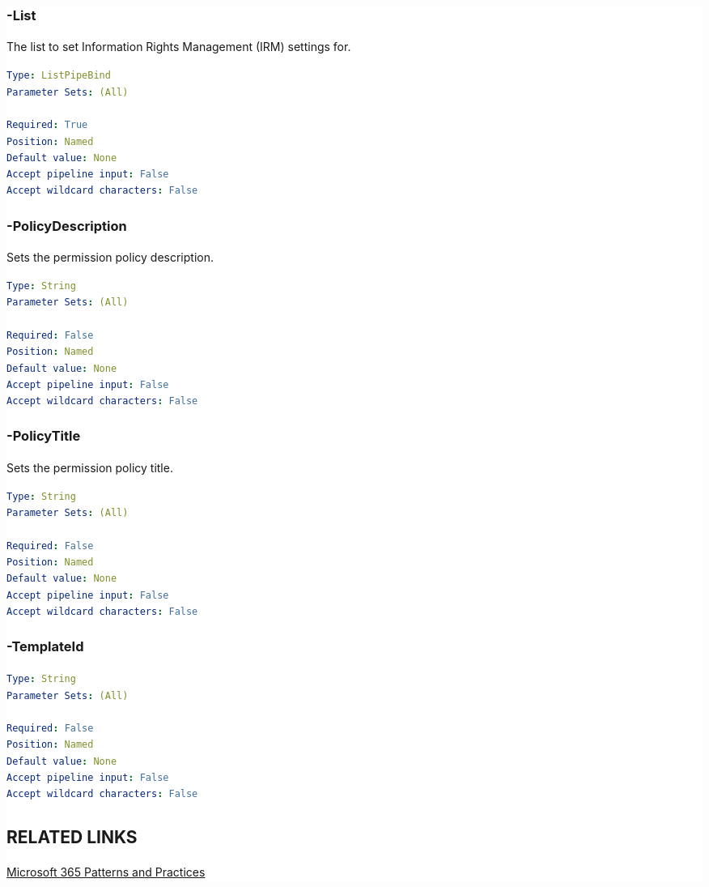 ### -List
The list to set Information Rights Management (IRM) settings for.

```yaml
Type: ListPipeBind
Parameter Sets: (All)

Required: True
Position: Named
Default value: None
Accept pipeline input: False
Accept wildcard characters: False
```

### -PolicyDescription
Sets the permission policy description.

```yaml
Type: String
Parameter Sets: (All)

Required: False
Position: Named
Default value: None
Accept pipeline input: False
Accept wildcard characters: False
```

### -PolicyTitle
Sets the permission policy title.

```yaml
Type: String
Parameter Sets: (All)

Required: False
Position: Named
Default value: None
Accept pipeline input: False
Accept wildcard characters: False
```

### -TemplateId

```yaml
Type: String
Parameter Sets: (All)

Required: False
Position: Named
Default value: None
Accept pipeline input: False
Accept wildcard characters: False
```



## RELATED LINKS

[Microsoft 365 Patterns and Practices](https://aka.ms/m365pnp)

